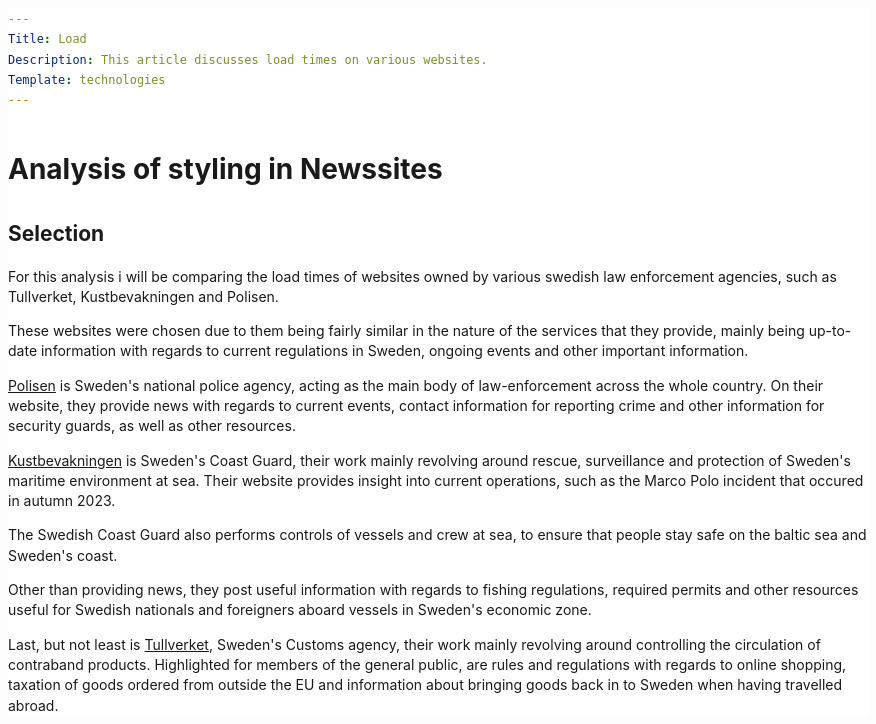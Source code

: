 ```yaml
---
Title: Load
Description: This article discusses load times on various websites.
Template: technologies
---
```


<div class = "box .grid-analysis wrapper-analysis" markdown=1>


Analysis of styling in Newssites
=======================

<div class="sub-grid-a sub-wrap-a urv" markdown=1>

Selection
-----------------------

<div class = "r1" markdown=1>

For this analysis i will be comparing the load times of websites owned by various swedish law enforcement agencies, such as Tullverket, Kustbevakningen and Polisen.

These websites were chosen due to them being fairly similar in the nature of the services that they provide, mainly being up-to-date information with regards to current regulations in Sweden, ongoing events and other important information.

[Polisen](https://polisen.se) is Sweden's national police agency, acting as the main body of law-enforcement across the whole country. On their website, they provide news with regards to current events, contact information for reporting crime and other information for security guards, as well as other resources.

</div>

<div class = "r2" markdown=1>

[Kustbevakningen](https://www.kustbevakningen.se/) is Sweden's Coast Guard, their work mainly revolving around rescue, surveillance and protection of Sweden's maritime environment at sea. Their website provides insight into current operations, such as the Marco Polo incident that occured in autumn 2023. 

The Swedish Coast Guard also performs controls of vessels and crew at sea, to ensure that people stay safe on the baltic sea and Sweden's coast.

Other than providing news, they post useful information with regards to fishing regulations, required permits and other resources useful for Swedish nationals and foreigners aboard vessels in Sweden's economic zone.

</div>

<div class = "r3" markdown=1>

Last, but not least is [Tullverket](https://www.tullverket.se/), Sweden's Customs agency, their work mainly revolving around controlling the circulation of contraband products. Highlighted for members of the general public, are rules and regulations with regards to online shopping, taxation of goods ordered from outside the EU and information about bringing goods back in to Sweden when having travelled abroad.
